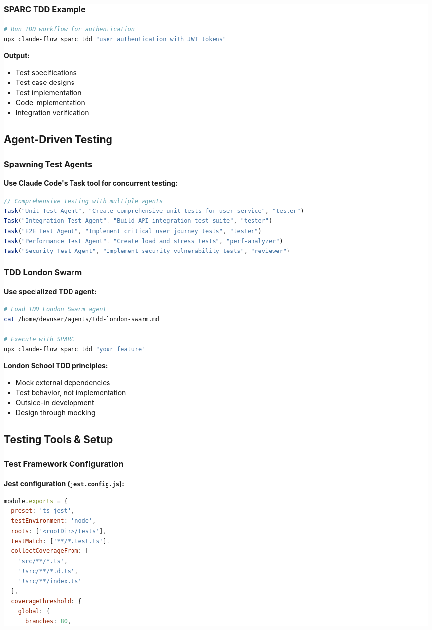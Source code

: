 ### SPARC TDD Example

```bash
# Run TDD workflow for authentication
npx claude-flow sparc tdd "user authentication with JWT tokens"
```

**Output:**
- Test specifications
- Test case designs
- Test implementation
- Code implementation
- Integration verification

## Agent-Driven Testing

### Spawning Test Agents

**Use Claude Code's Task tool for concurrent testing:**

```javascript
// Comprehensive testing with multiple agents
Task("Unit Test Agent", "Create comprehensive unit tests for user service", "tester")
Task("Integration Test Agent", "Build API integration test suite", "tester")
Task("E2E Test Agent", "Implement critical user journey tests", "tester")
Task("Performance Test Agent", "Create load and stress tests", "perf-analyzer")
Task("Security Test Agent", "Implement security vulnerability tests", "reviewer")
```

### TDD London Swarm

**Use specialized TDD agent:**
```bash
# Load TDD London Swarm agent
cat /home/devuser/agents/tdd-london-swarm.md

# Execute with SPARC
npx claude-flow sparc tdd "your feature"
```

**London School TDD principles:**
- Mock external dependencies
- Test behavior, not implementation
- Outside-in development
- Design through mocking

## Testing Tools & Setup

### Test Framework Configuration

**Jest configuration (`jest.config.js`):**
```javascript
module.exports = {
  preset: 'ts-jest',
  testEnvironment: 'node',
  roots: ['<rootDir>/tests'],
  testMatch: ['**/*.test.ts'],
  collectCoverageFrom: [
    'src/**/*.ts',
    '!src/**/*.d.ts',
    '!src/**/index.ts'
  ],
  coverageThreshold: {
    global: {
      branches: 80,
```